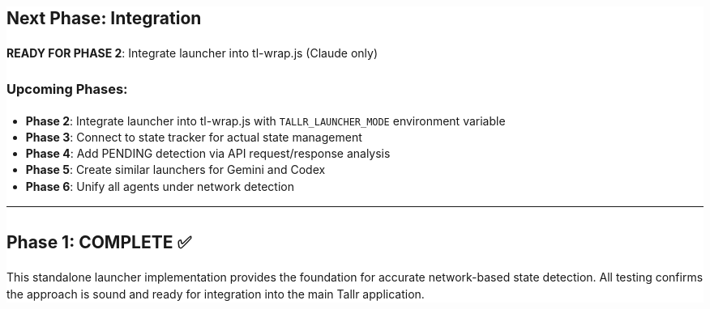 ## Next Phase: Integration

**READY FOR PHASE 2**: Integrate launcher into tl-wrap.js (Claude only)

### Upcoming Phases:
- **Phase 2**: Integrate launcher into tl-wrap.js with `TALLR_LAUNCHER_MODE` environment variable
- **Phase 3**: Connect to state tracker for actual state management
- **Phase 4**: Add PENDING detection via API request/response analysis
- **Phase 5**: Create similar launchers for Gemini and Codex
- **Phase 6**: Unify all agents under network detection

---

## Phase 1: COMPLETE ✅

This standalone launcher implementation provides the foundation for accurate network-based state detection. All testing confirms the approach is sound and ready for integration into the main Tallr application.